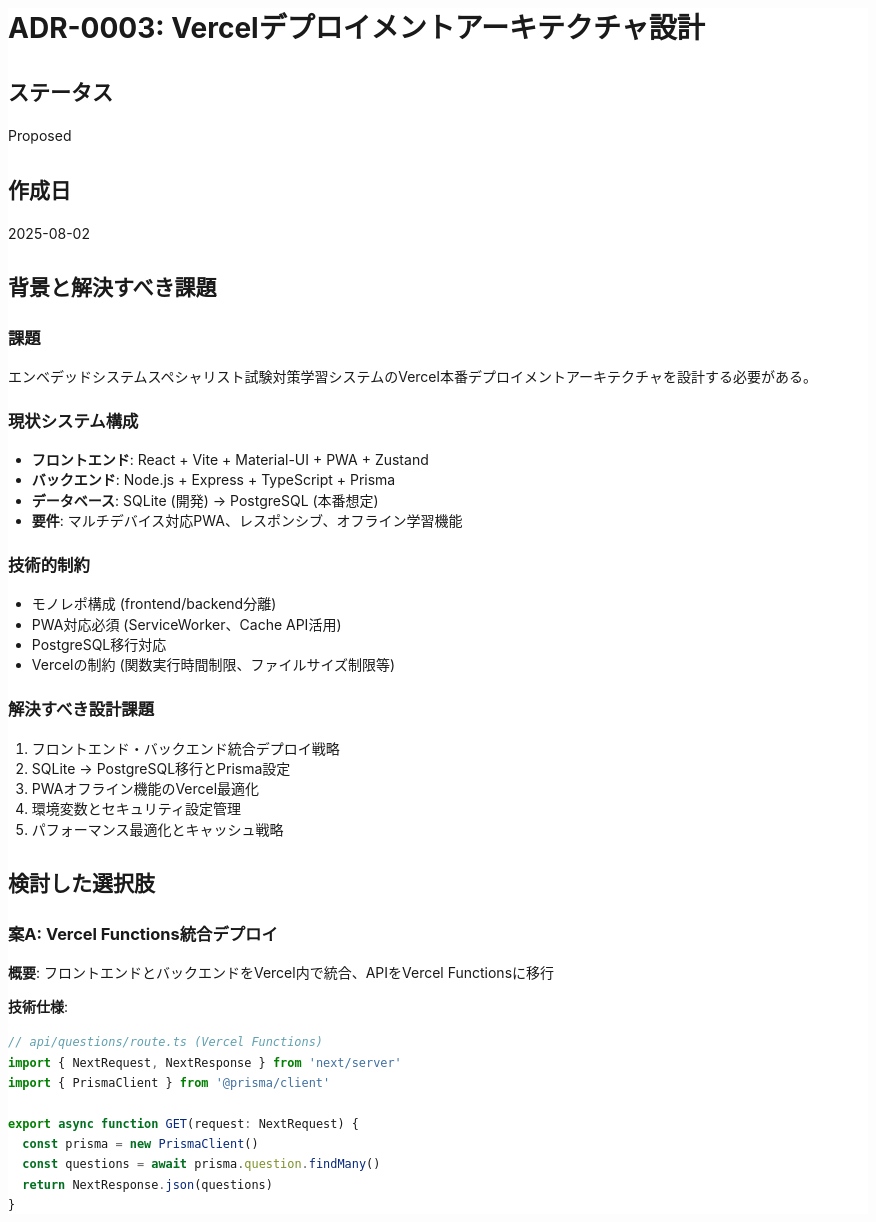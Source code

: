 # ADR-0003: Vercelデプロイメントアーキテクチャ設計

## ステータス
Proposed

## 作成日
2025-08-02

## 背景と解決すべき課題

### 課題
エンベデッドシステムスペシャリスト試験対策学習システムのVercel本番デプロイメントアーキテクチャを設計する必要がある。

### 現状システム構成
- **フロントエンド**: React + Vite + Material-UI + PWA + Zustand
- **バックエンド**: Node.js + Express + TypeScript + Prisma
- **データベース**: SQLite (開発) → PostgreSQL (本番想定)
- **要件**: マルチデバイス対応PWA、レスポンシブ、オフライン学習機能

### 技術的制約
- モノレポ構成 (frontend/backend分離)
- PWA対応必須 (ServiceWorker、Cache API活用)
- PostgreSQL移行対応
- Vercelの制約 (関数実行時間制限、ファイルサイズ制限等)

### 解決すべき設計課題
1. フロントエンド・バックエンド統合デプロイ戦略
2. SQLite → PostgreSQL移行とPrisma設定
3. PWAオフライン機能のVercel最適化
4. 環境変数とセキュリティ設定管理
5. パフォーマンス最適化とキャッシュ戦略

## 検討した選択肢

### 案A: Vercel Functions統合デプロイ
**概要**: フロントエンドとバックエンドをVercel内で統合、APIをVercel Functionsに移行

**技術仕様**:
```typescript
// api/questions/route.ts (Vercel Functions)
import { NextRequest, NextResponse } from 'next/server'
import { PrismaClient } from '@prisma/client'

export async function GET(request: NextRequest) {
  const prisma = new PrismaClient()
  const questions = await prisma.question.findMany()
  return NextResponse.json(questions)
}
```
